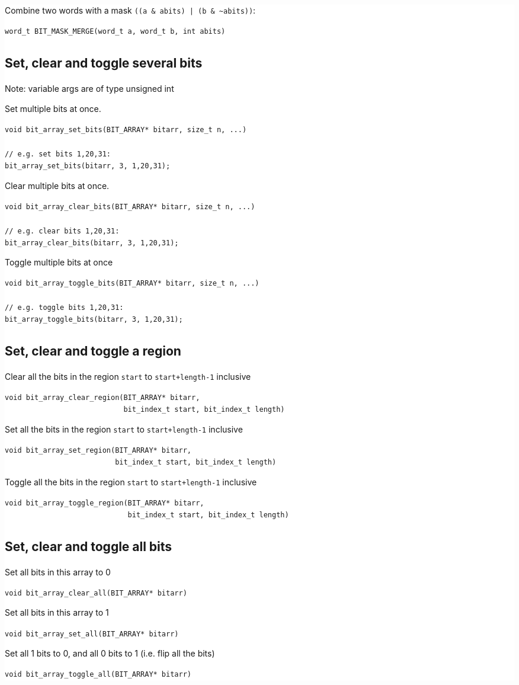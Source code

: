 Combine two words with a mask `((a & abits) | (b & ~abits))`:

    word_t BIT_MASK_MERGE(word_t a, word_t b, int abits)

Set, clear and toggle several bits
----------------------------------

Note: variable args are of type unsigned int

Set multiple bits at once. 

    void bit_array_set_bits(BIT_ARRAY* bitarr, size_t n, ...)
    
    // e.g. set bits 1,20,31:
    bit_array_set_bits(bitarr, 3, 1,20,31);

Clear multiple bits at once.

    void bit_array_clear_bits(BIT_ARRAY* bitarr, size_t n, ...)

    // e.g. clear bits 1,20,31:
    bit_array_clear_bits(bitarr, 3, 1,20,31);

Toggle multiple bits at once

    void bit_array_toggle_bits(BIT_ARRAY* bitarr, size_t n, ...)

    // e.g. toggle bits 1,20,31:
    bit_array_toggle_bits(bitarr, 3, 1,20,31);

Set, clear and toggle a region
------------------------------

Clear all the bits in the region `start` to `start+length-1` inclusive

    void bit_array_clear_region(BIT_ARRAY* bitarr,
                                bit_index_t start, bit_index_t length)

Set all the bits in the region `start` to `start+length-1` inclusive

    void bit_array_set_region(BIT_ARRAY* bitarr,
                              bit_index_t start, bit_index_t length)

Toggle all the bits in the region `start` to `start+length-1` inclusive

    void bit_array_toggle_region(BIT_ARRAY* bitarr,
                                 bit_index_t start, bit_index_t length)

Set, clear and toggle all bits
------------------------------

Set all bits in this array to 0

    void bit_array_clear_all(BIT_ARRAY* bitarr)

Set all bits in this array to 1

    void bit_array_set_all(BIT_ARRAY* bitarr)

Set all 1 bits to 0, and all 0 bits to 1 (i.e. flip all the bits)

    void bit_array_toggle_all(BIT_ARRAY* bitarr)
